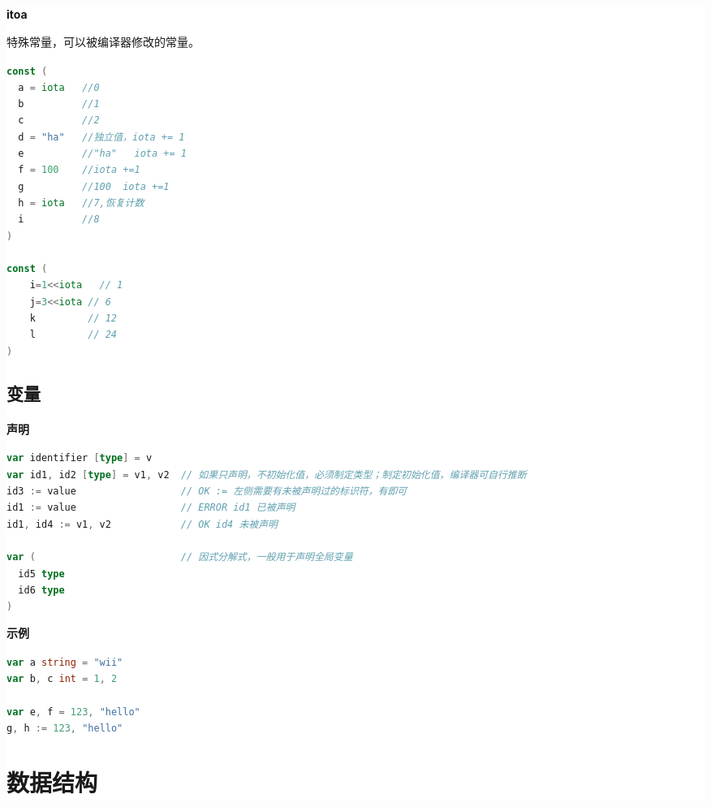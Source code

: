 **itoa**

特殊常量，可以被编译器修改的常量。

```go
const (
  a = iota   //0
  b          //1
  c          //2
  d = "ha"   //独立值，iota += 1
  e          //"ha"   iota += 1
  f = 100    //iota +=1
  g          //100  iota +=1
  h = iota   //7,恢复计数
  i          //8
)

const (
    i=1<<iota	// 1
    j=3<<iota // 6
    k         // 12
    l         // 24
)
```

## 变量

**声明**

```go
var identifier [type] = v
var id1, id2 [type] = v1, v2  // 如果只声明，不初始化值，必须制定类型；制定初始化值，编译器可自行推断
id3 := value                  // OK := 左侧需要有未被声明过的标识符，有即可
id1 := value                  // ERROR id1 已被声明
id1, id4 := v1, v2            // OK id4 未被声明

var (                         // 因式分解式，一般用于声明全局变量
  id5 type
  id6 type
)
```

**示例**

```go
var a string = "wii"
var b, c int = 1, 2

var e, f = 123, "hello"
g, h := 123, "hello"
```

# 数据结构
